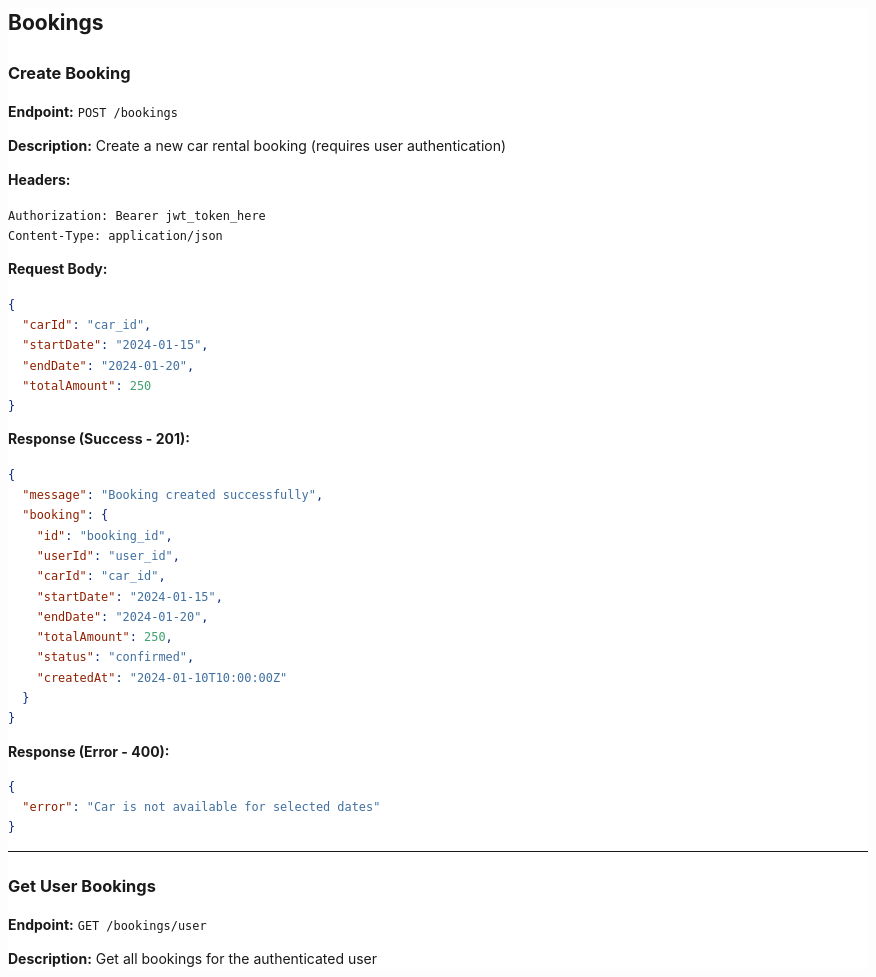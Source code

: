 
## Bookings

### Create Booking
**Endpoint:** `POST /bookings`

**Description:** Create a new car rental booking (requires user authentication)

**Headers:**
```
Authorization: Bearer jwt_token_here
Content-Type: application/json
```

**Request Body:**
```json
{
  "carId": "car_id",
  "startDate": "2024-01-15",
  "endDate": "2024-01-20",
  "totalAmount": 250
}
```

**Response (Success - 201):**
```json
{
  "message": "Booking created successfully",
  "booking": {
    "id": "booking_id",
    "userId": "user_id",
    "carId": "car_id",
    "startDate": "2024-01-15",
    "endDate": "2024-01-20",
    "totalAmount": 250,
    "status": "confirmed",
    "createdAt": "2024-01-10T10:00:00Z"
  }
}
```

**Response (Error - 400):**
```json
{
  "error": "Car is not available for selected dates"
}
```

---

### Get User Bookings
**Endpoint:** `GET /bookings/user`

**Description:** Get all bookings for the authenticated user
